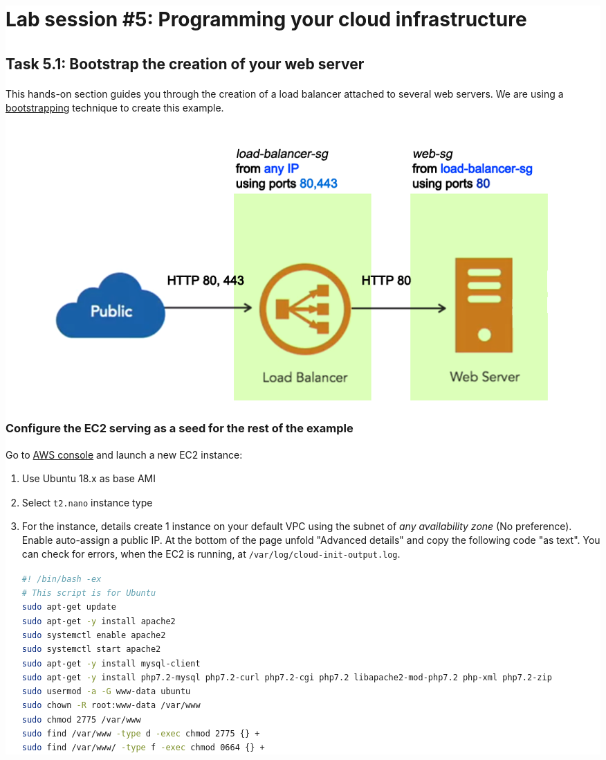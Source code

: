 # Lab session #5: Programming your cloud infrastructure


## Task 5.1: Bootstrap the creation of your web server

This hands-on section guides you through the creation of a load balancer attached to several web servers. We are using a [bootstrapping](https://en.wikipedia.org/wiki/Bootstrapping) technique to create this example.


<p align="center"><img src="./images/Lab06-Schema.png" alt="Layout" title="Layout"/></p>

### Configure the EC2 serving as a seed for the rest of the example

Go to [AWS console](https://eu-west-1.console.aws.amazon.com/ec2/) and launch a new EC2 instance:
 
1. Use Ubuntu 18.x as base AMI
 
2. Select `t2.nano` instance type

3. For the instance, details create 1 instance on your default VPC using the subnet of *any availability zone* (No preference). Enable auto-assign a public IP. At the bottom of the page unfold "Advanced details" and copy the following code "as text". You can check for errors, when the EC2 is running, at `/var/log/cloud-init-output.log`.
 
    ````bash
    #! /bin/bash -ex
    # This script is for Ubuntu
    sudo apt-get update
    sudo apt-get -y install apache2
    sudo systemctl enable apache2
    sudo systemctl start apache2
    sudo apt-get -y install mysql-client
    sudo apt-get -y install php7.2-mysql php7.2-curl php7.2-cgi php7.2 libapache2-mod-php7.2 php-xml php7.2-zip
    sudo usermod -a -G www-data ubuntu
    sudo chown -R root:www-data /var/www
    sudo chmod 2775 /var/www
    sudo find /var/www -type d -exec chmod 2775 {} +
    sudo find /var/www/ -type f -exec chmod 0664 {} +
    ````